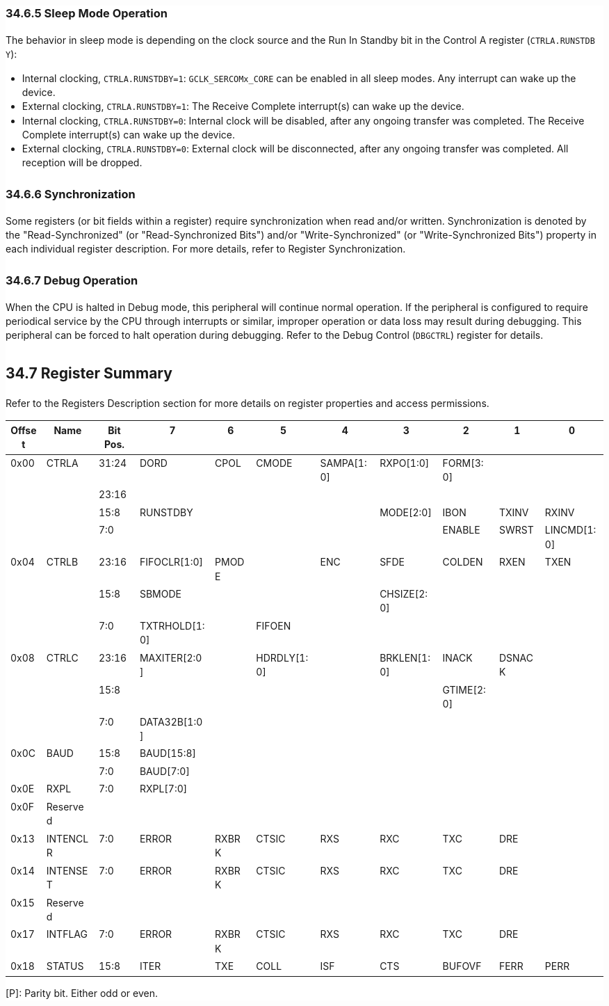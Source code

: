 ### 34.6.5 Sleep Mode Operation
The behavior in sleep mode is depending on the clock source and the Run In Standby bit in the Control A register (`CTRLA.RUNSTDBY`):
*   Internal clocking, `CTRLA.RUNSTDBY=1`: `GCLK_SERCOMx_CORE` can be enabled in all sleep modes. Any interrupt can wake up the device.
*   External clocking, `CTRLA.RUNSTDBY=1`: The Receive Complete interrupt(s) can wake up the device.
*   Internal clocking, `CTRLA.RUNSTDBY=0`: Internal clock will be disabled, after any ongoing transfer was completed. The Receive Complete interrupt(s) can wake up the device.
*   External clocking, `CTRLA.RUNSTDBY=0`: External clock will be disconnected, after any ongoing transfer was completed. All reception will be dropped.

### 34.6.6 Synchronization
Some registers (or bit fields within a register) require synchronization when read and/or written.
Synchronization is denoted by the "Read-Synchronized" (or "Read-Synchronized Bits") and/or "Write-Synchronized" (or "Write-Synchronized Bits") property in each individual register description.
For more details, refer to Register Synchronization.

### 34.6.7 Debug Operation
When the CPU is halted in Debug mode, this peripheral will continue normal operation. If the peripheral is configured to require periodical service by the CPU through interrupts or similar, improper operation or data loss may result during debugging. This peripheral can be forced to halt operation during debugging. Refer to the Debug Control (`DBGCTRL`) register for details.

## 34.7 Register Summary
Refer to the Registers Description section for more details on register properties and access permissions.

| Offset | Name      | Bit Pos. | 7         | 6         | 5         | 4         | 3         | 2         | 1         | 0         |
|--------|-----------|----------|-----------|-----------|-----------|-----------|-----------|-----------|-----------|-----------|
| 0x00   | CTRLA     | 31:24    | DORD      | CPOL      | CMODE     | SAMPA[1:0]| RXPO[1:0] | FORM[3:0]             |           |
|        |           | 23:16    |           |           |           |           |           |           |           |           |
|        |           | 15:8     | RUNSTDBY  |           |           |           | MODE[2:0] | IBON      | TXINV     | RXINV     |
|        |           | 7:0      |           |           |           |           |           | ENABLE    | SWRST     | LINCMD[1:0]|
| 0x04   | CTRLB     | 23:16    | FIFOCLR[1:0]| PMODE   |           | ENC       | SFDE      | COLDEN    | RXEN      | TXEN      |
|        |           | 15:8     | SBMODE    |           |           |           | CHSIZE[2:0]|           |           |
|        |           | 7:0      | TXTRHOLD[1:0]|          | FIFOEN    |           |           |           |           |
| 0x08   | CTRLC     | 23:16    | MAXITER[2:0]|          | HDRDLY[1:0]|           | BRKLEN[1:0]| INACK     | DSNACK    |
|        |           | 15:8     |           |           |           |           |           | GTIME[2:0]|           |
|        |           | 7:0      | DATA32B[1:0]|          |           |           |           |           |           |
| 0x0C   | BAUD      | 15:8     | BAUD[15:8]|           |           |           |           |           |           |
|        |           | 7:0      | BAUD[7:0] |           |           |           |           |           |           |
| 0x0E   | RXPL      | 7:0      | RXPL[7:0] |           |           |           |           |           |           |
| 0x0F   | Reserved  |          |           |           |           |           |           |           |           |
| 0x13   | INTENCLR  | 7:0      | ERROR     | RXBRK     | CTSIC     | RXS       | RXC       | TXC       | DRE       |
| 0x14   | INTENSET  | 7:0      | ERROR     | RXBRK     | CTSIC     | RXS       | RXC       | TXC       | DRE       |
| 0x15   | Reserved  |          |           |           |           |           |           |           |           |
| 0x17   | INTFLAG   | 7:0      | ERROR     | RXBRK     | CTSIC     | RXS       | RXC       | TXC       | DRE       |
| 0x18   | STATUS    | 15:8     | ITER      | TXE       | COLL      | ISF       | CTS       | BUFOVF    | FERR      | PERR      |

[P]: Parity bit. Either odd or even.